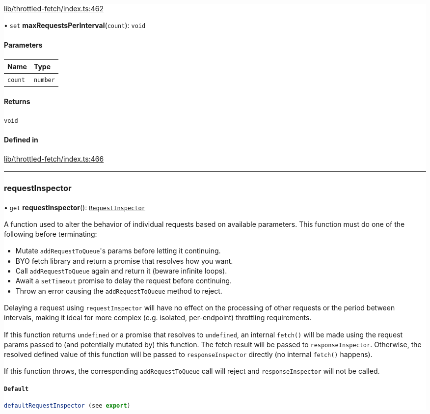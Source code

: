 [lib/throttled-fetch/index.ts:462](https://github.com/nhscc/blogpress.api.hscc.bdpa.org/blob/764312e/lib/throttled-fetch/index.ts#L462)

• `set` **maxRequestsPerInterval**(`count`): `void`

#### Parameters

| Name | Type |
| :------ | :------ |
| `count` | `number` |

#### Returns

`void`

#### Defined in

[lib/throttled-fetch/index.ts:466](https://github.com/nhscc/blogpress.api.hscc.bdpa.org/blob/764312e/lib/throttled-fetch/index.ts#L466)

___

### requestInspector

• `get` **requestInspector**(): [`RequestInspector`](../modules/lib_throttled_fetch.md#requestinspector)

A function used to alter the behavior of individual requests based on
available parameters. This function must do one of the following before
terminating:

  - Mutate `addRequestToQueue`'s params before letting it continuing.
  - BYO fetch library and return a promise that resolves how you want.
  - Call `addRequestToQueue` again and return it (beware infinite loops).
  - Await a `setTimeout` promise to delay the request before continuing.
  - Throw an error causing the `addRequestToQueue` method to reject.

Delaying a request using `requestInspector` will have no effect on the
processing of other requests or the period between intervals, making it
ideal for more complex (e.g. isolated, per-endpoint) throttling
requirements.

If this function returns `undefined` or a promise that resolves to
`undefined`, an internal `fetch()` will be made using the request params
passed to (and potentially mutated by) this function. The fetch result
will be passed to `responseInspector`. Otherwise, the resolved defined
value of this function will be passed to `responseInspector` directly (no
internal `fetch()` happens).

If this function throws, the corresponding `addRequestToQueue` call will
reject and `responseInspector` will not be called.

**`Default`**

```ts
defaultRequestInspector (see export)
```

